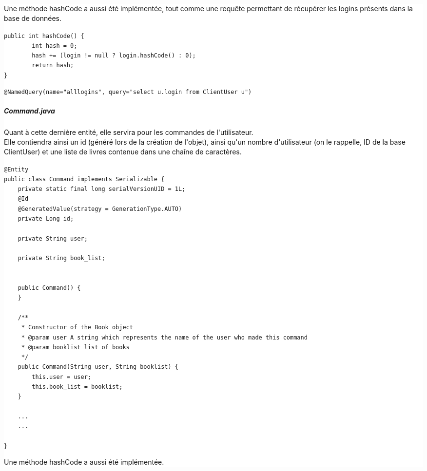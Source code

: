 Une méthode hashCode a aussi été implémentée, tout comme une requête permettant de récupérer les logins présents dans la base de données.

```
public int hashCode() {
        int hash = 0;
        hash += (login != null ? login.hashCode() : 0);
        return hash;
}
```

```
@NamedQuery(name="alllogins", query="select u.login from ClientUser u")
```

##### Command.java

Quant à cette dernière entité, elle servira pour les commandes de l'utilisateur.  
Elle contiendra ainsi un id (généré lors de la création de l'objet), ainsi qu'un nombre d'utilisateur (on le rappelle, ID de la base ClientUser) et une liste de livres contenue dans une chaîne de caractères.

```
@Entity
public class Command implements Serializable {
    private static final long serialVersionUID = 1L;
    @Id
    @GeneratedValue(strategy = GenerationType.AUTO)
    private Long id;
    
    private String user;
    
    private String book_list;

    
    public Command() {
    }
    
    /**
     * Constructor of the Book object
     * @param user A string which represents the name of the user who made this command
     * @param booklist list of books
     */
    public Command(String user, String booklist) {
        this.user = user;
        this.book_list = booklist;
    }
    
    ...
    ...
    
}
```

Une méthode hashCode a aussi été implémentée.
